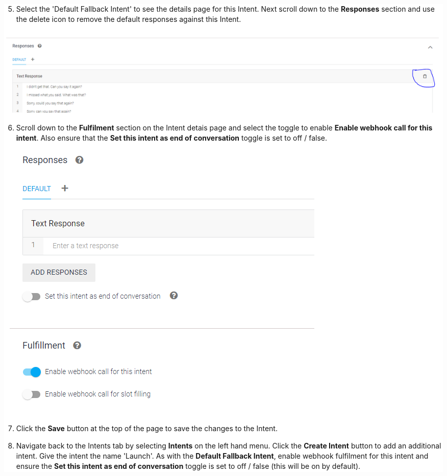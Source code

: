 5. Select the 'Default Fallback Intent' to see the details page for this Intent. Next scroll down to the **Responses** section and use the delete icon to remove the default responses against this Intent. 

![DialogFlow delete responses](/libraries/Bot.Builder.Community.Adapters.Google/media/dialog-flow-delete-responses.PNG?raw=true)

6. Scroll down to the **Fulfilment** section on the Intent detais page and select the toggle to enable **Enable webhook call for this intent**. Also ensure that the **Set this intent as end of conversation** toggle is set to off / false.

![DialogFlow enable intent fulfilment](/libraries/Bot.Builder.Community.Adapters.Google/media/dialog-flow-enable-intent-fulfilment.PNG?raw=true)

7. Click the **Save** button at the top of the page to save the changes to the Intent.

8. Navigate back to the Intents tab by selecting **Intents** on the left hand menu. Click the **Create Intent** button to add an additional intent.  Give the intent the name 'Launch'.  As with the **Default Fallback Intent**, enable webhook fulfilment for this intent and ensure the **Set this intent as end of conversation** toggle is set to off / false (this will be on by default).
